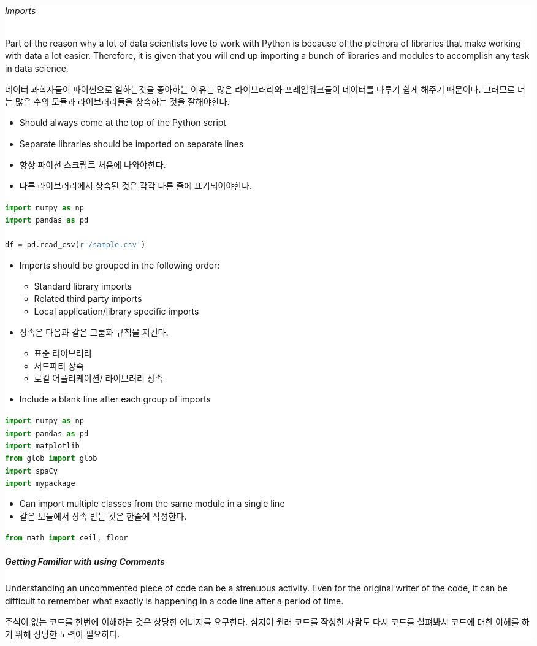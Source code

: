 ###### Imports

Part of the reason why a lot of data scientists love to work with Python is because of the plethora of libraries that make working with data a lot easier. 
Therefore, it is given that you will end up importing a bunch of libraries and modules to accomplish any task in data science.

데이터 과학자들이 파이썬으로 일하는것을 좋아하는 이유는 많은 라이브러리와 프레임워크들이 데이터를 다루기 쉽게 해주기 때문이다. 그러므로 너는 많은 수의 모듈과 라이브러리들을 상속하는 것을 잘해야한다.

- Should always come at the top of the Python script
- Separate libraries should be imported on separate lines

- 항상 파이선 스크립트 처음에 나와야한다.
- 다른 라이브러리에서 상속된 것은 각각 다른 줄에 표기되어야한다.

```python
import numpy as np
import pandas as pd

df = pd.read_csv(r'/sample.csv')
```

- Imports should be grouped in the following order:
    * Standard library imports
    * Related third party imports
    * Local application/library specific imports
   
- 상속은 다음과 같은 그룹화 규칙을 지킨다.
    * 표준 라이브러리
    * 서드파티 상속
    * 로컬 어플리케이션/ 라이브러리 상속
    
- Include a blank line after each group of imports

```python
import numpy as np
import pandas as pd
import matplotlib
from glob import glob
import spaCy 
import mypackage
```

- Can import multiple classes from the same module in a single line
- 같은 모듈에서 상속 받는 것은 한줄에 작성한다.

```python
from math import ceil, floor
```

##### Getting Familiar with using Comments

Understanding an uncommented piece of code can be a strenuous activity. Even for the original writer of the code, it can be difficult to remember what 
exactly is happening in a code line after a period of time.

주석이 없는 코드를 한번에 이해하는 것은 상당한 에너지를 요구한다. 심지어 원래 코드를 작성한 사람도 다시 코드를 살펴봐서 코드에 대한 이해를 하기 위해 상당한 노력이 필요하다.
